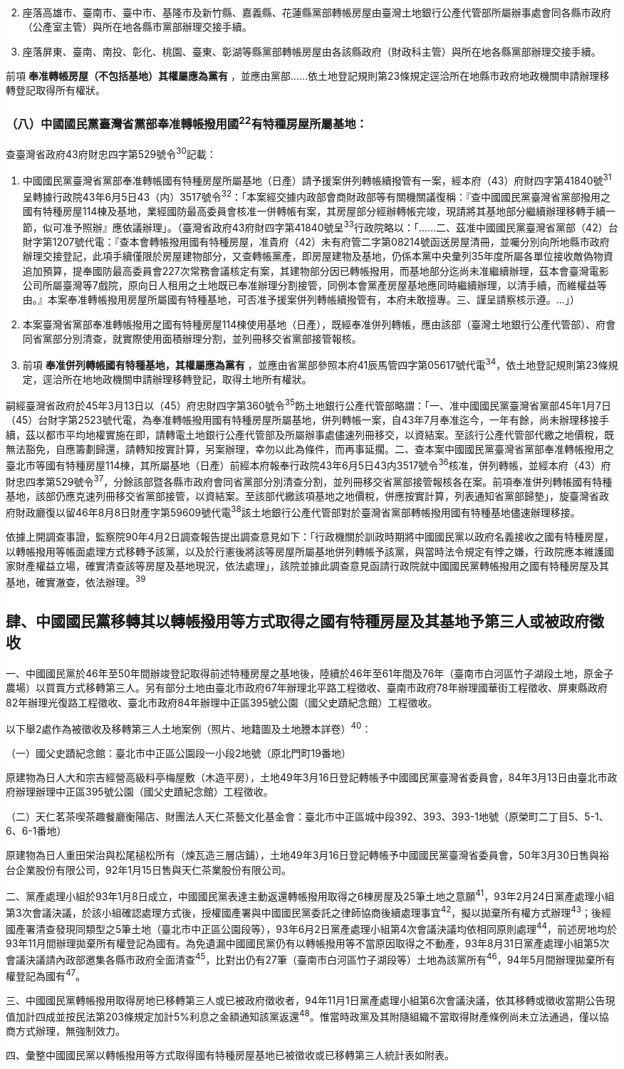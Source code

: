 2. 座落高雄市、臺南市、臺中市、基隆市及新竹縣、嘉義縣、花蓮縣黨部轉帳房屋由臺灣土地銀行公產代管部所屬辦事處會同各縣市政府（公產室主管）與所在地各縣市黨部辦理交接手續。

3. 座落屏東、臺南、南投、彰化、桃園、臺東、彰湖等縣黨部轉帳房屋由各該縣政府（財政科主管）與所在地各縣黨部辦理交接手續。

前項 **奉准轉帳房屋（不包括基地）其權屬應為黨有** ，並應由黨部……依土地登記規則第23條規定逕洽所在地縣市政府地政機關申請辦理移轉登記取得所有權狀。

### （八）中國國民黨臺灣省黨部奉准轉帳撥用國<sup>22</sup>有特種房屋所屬基地：

查臺灣省政府43府財忠四字第529號令<sup>30</sup>記載：

1. 中國國民黨臺灣省黨部奉准轉帳國有特種房屋所屬基地（日產）請予援案併列轉帳續撥管有一案，經本府（43）府財四字第41840號<sup>31</sup>呈轉據行政院43年6月5日43（内）3517號令<sup>32</sup>：「本案經交據内政部會商財政部等有關機關議復稱：『查中國國民黨臺灣省黨部撥用之國有特種房屋114棟及基地，業經國防最高委員會核准一併轉帳有案，其房屋部分經辦轉帳完竣，現請將其基地部分繼續辦理移轉手續一節，似可准予照辦』應依議辦理」。（臺灣省政府43府財四字第41840號呈<sup>33</sup>行政院略以：「……二、茲准中國國民黨臺灣省黨部（42）台財字第1207號代電：『查本會轉帳撥用國有特種房屋，准貴府（42）未有府管二字第08214號函送房屋清冊，並囑分別向所地縣市政府辦理交接登記，此項手續僅限於房屋建物部分，又查轉帳黨產，即房屋建物及基地，仍係本黨中央彙列35年度所屬各單位接收敵偽物資追加預算，提奉國防最高委員會227次常務會議核定有案，其建物部分因已轉帳撥用，而基地部分迄尚未准繼續辦理，茲本會臺灣電影公司所屬臺灣等7戲院，原向日人租用之土地既已奉准辦理分割接管，同例本會黨產房屋基地應同時繼續辦理，以清手續，而維權益等由。』本案奉准轉帳撥用房屋所屬國有特種基地，可否准予援案併列轉帳續撥管有，本府未敢擅專。三、謹呈請察核示遵。...」）

2. 本案臺灣省黨部奉准轉帳撥用之國有特種房屋114楝使用基地（日產），既經奉准併列轉帳，應由該部（臺灣土地銀行公產代管部）、府會同省黨部分別清查，就實際使用面積辦理分割，並列冊移交省黨部接管報核。

3. 前項 **奉准併列轉帳國有特種基地，其權屬應為黨有** ，並應由省黨部參照本府41辰馬管四字第05617號代電<sup>34</sup>，依土地登記規則第23條規定，逕洽所在地地政機關申請辦理移轉登記，取得土地所有權狀。

嗣經臺灣省政府於45年3月13日以（45）府忠財四字第360號令<sup>35</sup>飭土地銀行公產代管部略謂：「一、准中國國民黨臺灣省黨部45年1月7日（45）台財字第2523號代電，為奉准轉帳撥用國有特種房屋所屬基地，併列轉帳一案，自43年7月奉准迄今，一年有餘，尚未辦理移接手續，茲以都市平均地權實施在即，請轉電土地銀行公產代管部及所屬辦事處儘速列冊移交，以資結案。至該行公產代管部代繳之地價稅，既無法豁免，自應籌劃歸還，請轉知按實計算，另案辦理，幸勿以此為條件，而再事延擱。二、查本案中國國民黨臺灣省黨部奉准轉帳撥用之臺北市等國有特種房屋114棟，其所屬基地（日產）前經本府報奉行政院43年6月5日43内3517號令<sup>36</sup>核准，併列轉帳，並經本府（43）府財忠四孝第529號令<sup>37</sup>，分餘該部暨各縣市政府會同省黨部分別清查分割，並列冊移交省黨部接管報核各在案。前項奉准併列轉帳國有特種基地，該部仍應克速列冊移交省黨部接管，以資結案。至該部代繳該項基地之地價稅，併應按實計算，列表通知省黨部歸墊」，旋臺灣省政府財政廳復以留46年8月8日財產字第59609號代電<sup>38</sup>該土地銀行公產代管部對於臺灣省黨部轉帳撥用國有特種基地儘速辦理移接。

依據上開調查事證，監察院90年4月2日調查報告提出調查意見如下：「行政機關於訓政時期將中國國民黨以政府名義接收之國有特種房屋，以轉帳撥用等帳面處理方式移轉予該黨，以及於行憲後將該等房屋所屬基地併列轉帳予該黨，與當時法令規定有悖之嫌，行政院應本維護國家財產權益立場，確實清查該等房屋及基地現況，依法處理」，該院並據此調查意見函請行政院就中國國民黨轉帳撥用之國有特種房屋及其基地，確實澈查，依法辦理。<sup>39</sup>

## 肆、中國國民黨移轉其以轉帳撥用等方式取得之國有特種房屋及其基地予第三人或被政府徵收

一、中國國民黨於46年至50年間辦竣登記取得前述特種房屋之基地後，陸續於46年至61年間及76年（臺南市白河區竹子湖段土地，原金子農場）以買賣方式移轉第三人。另有部分土地由臺北市政府67年辦理北平路工程徵收、臺南市政府78年辦理國華街工程徵收、屏東縣政府82年辦理光復路工程徵收、臺北市政府84年辦理中正區395號公園（國父史蹟紀念館）工程徵收。

以下舉2處作為被徵收及移轉第三人土地案例（照片、地籍圖及土地謄本詳卷）<sup>40</sup>：

（一）國父史蹟紀念館：臺北市中正區公園段一小段2地號（原北門町19番地）

原建物為日人大和宗吉經營高級料亭梅屋敷（木造平房），土地49年3月16日登記轉帳予中國國民黨臺灣省委員會，84年3月13日由臺北市政府辦理辦理中正區395號公園（國父史蹟紀念館）工程徵收。

（二）天仁茗茶喫茶趣餐廳衡陽店、財團法人天仁茶藝文化基金會：臺北市中正區城中段392、393、393-1地號（原榮町二丁目5、5-1、6、6-1番地）

原建物為日人重田栄治與松尾槌松所有（煉瓦造三層店鋪），土地49年3月16日登記轉帳予中國國民黨臺灣省委員會，50年3月30日售與裕台企業股份有限公司，92年1月15日售與天仁茶業股份有限公司。

二、黨產處理小組於93年1月8日成立，中國國民黨表達主動返還轉帳撥用取得之6棟房屋及25筆土地之意願<sup>41</sup>，93年2月24日黨產處理小組第3次會議決議，於該小組確認處理方式後，授權國產署與中國國民黨委託之律師協商後續處理事宜<sup>42</sup>，擬以拋棄所有權方式辦理<sup>43</sup>；後經國產署清查發現同類型之5筆土地（臺北市中正區公園段等），93年6月2日黨產處理小組第4次會議決議均依相同原則處理<sup>44</sup>，前述房地均於93年11月間辦理拋棄所有權登記為國有。為免遺漏中國國民黨仍有以轉帳撥用等不當原因取得之不動產，93年8月31日黨產處理小組第5次會議決議請內政部邀集各縣市政府全面清查<sup>45</sup>，比對出仍有27筆（臺南市白河區竹子湖段等）土地為該黨所有<sup>46</sup>，94年5月間辦理拋棄所有權登記為國有<sup>47</sup>。

三、中國國民黨轉帳撥用取得房地已移轉第三人或已被政府徵收者，94年11月1日黨產處理小組第6次會議決議，依其移轉或徵收當期公告現值加計四成並按民法第203條規定加計5%利息之金額通知該黨返還<sup>48</sup>。惟當時政黨及其附隨組織不當取得財產條例尚未立法通過，僅以協商方式辦理，無強制效力。

四、彙整中國國民黨以轉帳撥用等方式取得國有特種房屋基地已被徵收或已移轉第三人統計表如附表。
